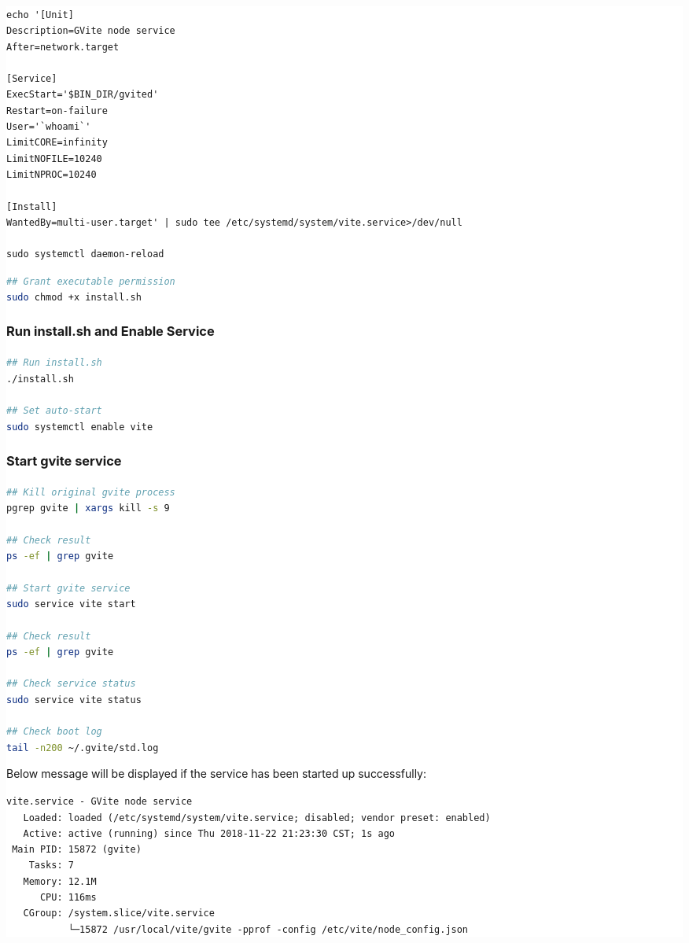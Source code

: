 ```text
echo '[Unit]
Description=GVite node service
After=network.target

[Service]
ExecStart='$BIN_DIR/gvited'
Restart=on-failure
User='`whoami`'
LimitCORE=infinity
LimitNOFILE=10240
LimitNPROC=10240

[Install]
WantedBy=multi-user.target' | sudo tee /etc/systemd/system/vite.service>/dev/null

sudo systemctl daemon-reload
```

```bash
## Grant executable permission
sudo chmod +x install.sh
```

### Run install.sh and Enable Service

```bash
## Run install.sh
./install.sh

## Set auto-start
sudo systemctl enable vite
```

### Start gvite service

```bash
## Kill original gvite process
pgrep gvite | xargs kill -s 9

## Check result
ps -ef | grep gvite

## Start gvite service
sudo service vite start

## Check result
ps -ef | grep gvite

## Check service status
sudo service vite status

## Check boot log
tail -n200 ~/.gvite/std.log
```
Below message will be displayed if the service has been started up successfully:
```text
vite.service - GVite node service
   Loaded: loaded (/etc/systemd/system/vite.service; disabled; vendor preset: enabled)
   Active: active (running) since Thu 2018-11-22 21:23:30 CST; 1s ago
 Main PID: 15872 (gvite)
    Tasks: 7
   Memory: 12.1M
      CPU: 116ms
   CGroup: /system.slice/vite.service
           └─15872 /usr/local/vite/gvite -pprof -config /etc/vite/node_config.json
```